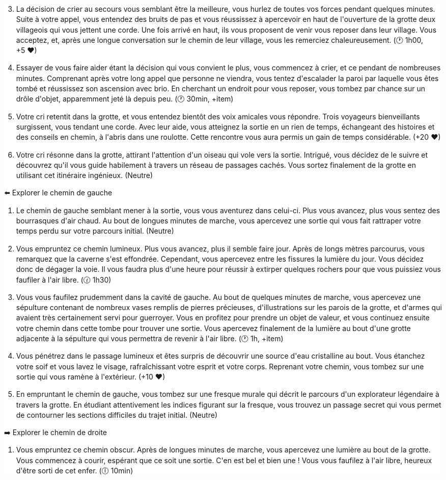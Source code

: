 3. La décision de crier au secours vous semblant être la meilleure, vous hurlez de toutes vos forces pendant quelques minutes. Suite à votre appel, vous entendez des bruits de pas et vous réussissez à apercevoir en haut de l'ouverture de la grotte deux villageois qui vous jettent une corde. Une fois arrivé en haut, ils vous proposent de venir vous reposer dans leur village. Vous acceptez, et, après une longue conversation sur le chemin de leur village, vous les remerciez chaleureusement. (🕐 1h00, +5 ❤)  

4. Essayer de vous faire aider étant la décision qui vous convient le plus, vous commencez à crier, et ce pendant de nombreuses minutes. Comprenant après votre long appel que personne ne viendra, vous tentez d'escalader la paroi par laquelle vous êtes tombé et réussissez son ascension avec brio. En cherchant un endroit pour vous reposer, vous tombez par chance sur un drôle d'objet, apparemment jeté là depuis peu. (🕐 30min, +item) 

5. Votre cri retentit dans la grotte, et vous entendez bientôt des voix amicales vous répondre. Trois voyageurs bienveillants surgissent, vous tendant une corde. Avec leur aide, vous atteignez la sortie en un rien de temps, échangeant des histoires et des conseils en chemin, à l'abris dans une roulotte. Cette rencontre vous aura permis un gain de temps considérable. (+20 ❤)  

6. Votre cri résonne dans la grotte, attirant l'attention d'un oiseau qui vole vers la sortie. Intrigué, vous décidez de le suivre et découvrez qu'il vous guide habilement à travers un réseau de passages cachés. Vous sortez finalement de la grotte en utilisant cet itinéraire ingénieux. (Neutre) 


⬅️ Explorer le chemin de gauche

1. Le chemin de gauche semblant mener à la sortie, vous vous aventurez dans celui-ci. Plus vous avancez, plus vous sentez des bourrasques d'air chaud. Au bout de longues minutes de marche, vous apercevez une sortie qui vous fait rattraper votre temps perdu sur votre parcours initial. (Neutre)  

2. Vous empruntez ce chemin lumineux. Plus vous avancez, plus il semble faire jour. Après de longs mètres parcourus, vous remarquez que la caverne s'est effondrée. Cependant, vous apercevez entre les fissures la lumière du jour. Vous décidez donc de dégager la voie. Il vous faudra plus d'une heure pour réussir à extirper quelques rochers pour que vous puissiez vous faufiler à l'air libre. (🕜 1h30)  

3. Vous vous faufilez prudemment dans la cavité de gauche. Au bout de quelques minutes de marche, vous apercevez une sépulture contenant de nombreux vases remplis de pierres précieuses, d'illustrations sur les parois de la grotte, et d'armes qui avaient très certainement servi pour guerroyer. Vous en profitez pour prendre un objet de valeur, et vous continuez ensuite votre chemin dans cette tombe pour trouver une sortie. Vous apercevez finalement de la lumière au bout d'une grotte adjacente à la sépulture qui vous permettra de revenir à l'air libre. (🕐 1h, +item)  

4. Vous pénétrez dans le passage lumineux et êtes surpris de découvrir une source d'eau cristalline au bout. Vous étanchez votre soif et vous lavez le visage, rafraîchissant votre esprit et votre corps. Reprenant votre chemin, vous tombez sur une sortie qui vous ramène à l'extérieur. (+10 ❤) 

5. En empruntant le chemin de gauche, vous tombez sur une fresque murale qui décrit le parcours d'un explorateur légendaire à travers la grotte. En étudiant attentivement les indices figurant sur la fresque, vous trouvez un passage secret qui vous permet de contourner les sections difficiles du trajet initial. (Neutre)  


➡️ Explorer le chemin de droite  

1. Vous empruntez ce chemin obscur. Après de longues minutes de marche, vous apercevez une lumière au bout de la grotte. Vous commencez à courir, espérant que ce soit une sortie. C'en est bel et bien une ! Vous vous faufilez à l'air libre, heureux d'être sorti de cet enfer. (🕕 10min)  
